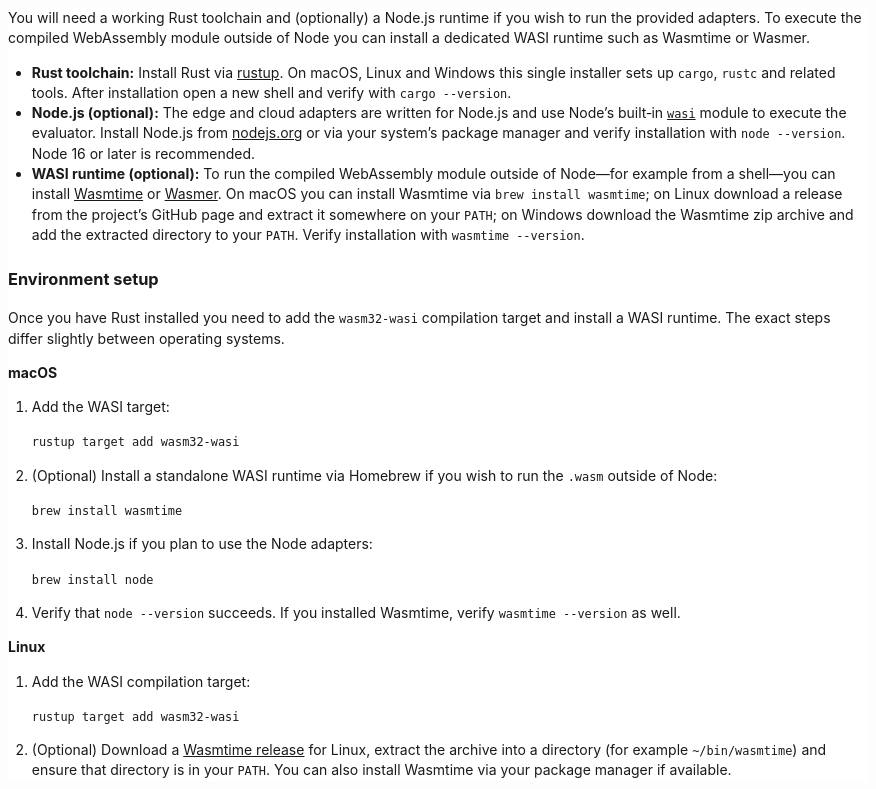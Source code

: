 You will need a working Rust toolchain and (optionally) a Node.js runtime if you wish to run the provided adapters.  To execute the compiled WebAssembly module outside of Node you can install a dedicated WASI runtime such as Wasmtime or Wasmer.

* **Rust toolchain:** Install Rust via [rustup](https://rustup.rs/).  On macOS, Linux and Windows this single installer sets up `cargo`, `rustc` and related tools.  After installation open a new shell and verify with `cargo --version`.
* **Node.js (optional):** The edge and cloud adapters are written for Node.js and use Node’s built‑in [`wasi`](https://nodejs.org/api/wasi.html) module to execute the evaluator.  Install Node.js from [nodejs.org](https://nodejs.org/) or via your system’s package manager and verify installation with `node --version`.  Node 16 or later is recommended.
* **WASI runtime (optional):** To run the compiled WebAssembly module outside of Node—for example from a shell—you can install [Wasmtime](https://github.com/bytecodealliance/wasmtime) or [Wasmer](https://github.com/wasmerio/wasmer).  On macOS you can install Wasmtime via `brew install wasmtime`; on Linux download a release from the project’s GitHub page and extract it somewhere on your `PATH`; on Windows download the Wasmtime zip archive and add the extracted directory to your `PATH`.  Verify installation with `wasmtime --version`.

### Environment setup

Once you have Rust installed you need to add the `wasm32-wasi` compilation target and install a WASI runtime.  The exact steps differ slightly between operating systems.

**macOS**

1. Add the WASI target:

   ```sh
   rustup target add wasm32-wasi
   ```

2. (Optional) Install a standalone WASI runtime via Homebrew if you wish to run the `.wasm` outside of Node:

   ```sh
   brew install wasmtime
   ```

3. Install Node.js if you plan to use the Node adapters:

   ```sh
   brew install node
   ```

4. Verify that `node --version` succeeds.  If you installed Wasmtime, verify `wasmtime --version` as well.

**Linux**

1. Add the WASI compilation target:

   ```sh
   rustup target add wasm32-wasi
   ```

2. (Optional) Download a [Wasmtime release](https://github.com/bytecodealliance/wasmtime/releases) for Linux, extract the archive into a directory (for example `~/bin/wasmtime`) and ensure that directory is in your `PATH`.  You can also install Wasmtime via your package manager if available.
